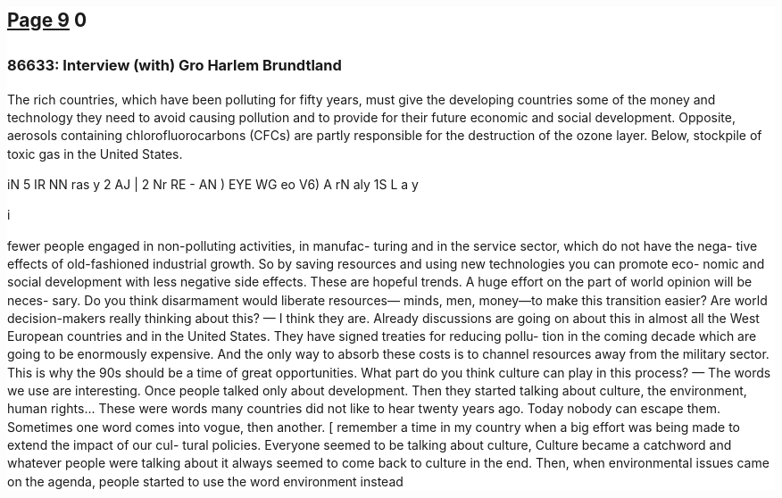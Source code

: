 ## [Page 9](https://demo.humlab.umu.se/courier/086687engo.pdf#page=9) 0

### 86633: Interview (with) Gro Harlem Brundtland

The rich countries, 
which have been polluting 
for fifty years, 
must give the developing 
countries some of the money 
and technology they need 
to avoid causing pollution 
and to provide for 
their future economic 
and social development. 
Opposite, aerosols containing chlorofluorocarbons (CFCs) 
are partly responsible for the destruction of the ozone layer. 
Below, stockpile of toxic gas in the United States. 
     
   
  
iN 
5 IR NN ras 
y 2 AJ | 2 Nr 
RE - AN ) EYE WG eo V6) 
A 
rN 
aly 
1S 
L
a
y
 
i
 
fewer people engaged in non-polluting activities, in manufac- 
turing and in the service sector, which do not have the nega- 
tive effects of old-fashioned industrial growth. So by saving 
resources and using new technologies you can promote eco- 
nomic and social development with less negative side effects. 
These are hopeful trends. 
A huge effort on the part of world opinion will be neces- 
sary. Do you think disarmament would liberate resources— 
minds, men, money—to make this transition easier? Are 
world decision-makers really thinking about this? 
— I think they are. Already discussions are going on about 
this in almost all the West European countries and in the 
United States. They have signed treaties for reducing pollu- 
tion in the coming decade which are going to be enormously 
expensive. And the only way to absorb these costs is to 
channel resources away from the military sector. This is why 
the 90s should be a time of great opportunities. 
What part do you think culture can play in this process? 
— The words we use are interesting. Once people talked 
only about development. Then they started talking about 
culture, the environment, human rights... These were words 
many countries did not like to hear twenty years ago. Today 
nobody can escape them. Sometimes one word comes into 
vogue, then another. [ remember a time in my country when 
a big effort was being made to extend the impact of our cul- 
tural policies. Everyone seemed to be talking about culture, 
Culture became a catchword and whatever people were 
talking about it always seemed to come back to culture in 
the end. Then, when environmental issues came on the 
agenda, people started to use the word environment instead 